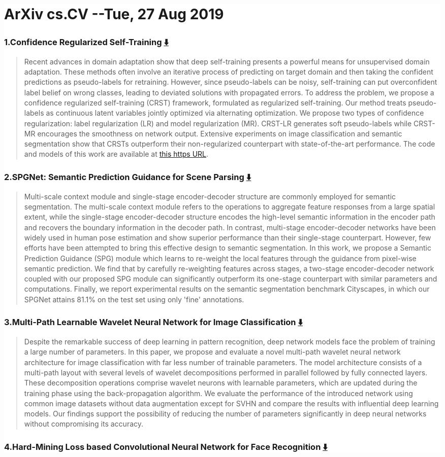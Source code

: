 # ArXiv cs.CV --Tue, 27 Aug 2019
### 1.Confidence Regularized Self-Training  [ :arrow_down: ](https://arxiv.org/pdf/1908.09822.pdf)
>  Recent advances in domain adaptation show that deep self-training presents a powerful means for unsupervised domain adaptation. These methods often involve an iterative process of predicting on target domain and then taking the confident predictions as pseudo-labels for retraining. However, since pseudo-labels can be noisy, self-training can put overconfident label belief on wrong classes, leading to deviated solutions with propagated errors. To address the problem, we propose a confidence regularized self-training (CRST) framework, formulated as regularized self-training. Our method treats pseudo-labels as continuous latent variables jointly optimized via alternating optimization. We propose two types of confidence regularization: label regularization (LR) and model regularization (MR). CRST-LR generates soft pseudo-labels while CRST-MR encourages the smoothness on network output. Extensive experiments on image classification and semantic segmentation show that CRSTs outperform their non-regularized counterpart with state-of-the-art performance. The code and models of this work are available at <a class="link-external link-https" href="https://github.com/yzou2/CRST" rel="external noopener nofollow">this https URL</a>. 
### 2.SPGNet: Semantic Prediction Guidance for Scene Parsing  [ :arrow_down: ](https://arxiv.org/pdf/1908.09798.pdf)
>  Multi-scale context module and single-stage encoder-decoder structure are commonly employed for semantic segmentation. The multi-scale context module refers to the operations to aggregate feature responses from a large spatial extent, while the single-stage encoder-decoder structure encodes the high-level semantic information in the encoder path and recovers the boundary information in the decoder path. In contrast, multi-stage encoder-decoder networks have been widely used in human pose estimation and show superior performance than their single-stage counterpart. However, few efforts have been attempted to bring this effective design to semantic segmentation. In this work, we propose a Semantic Prediction Guidance (SPG) module which learns to re-weight the local features through the guidance from pixel-wise semantic prediction. We find that by carefully re-weighting features across stages, a two-stage encoder-decoder network coupled with our proposed SPG module can significantly outperform its one-stage counterpart with similar parameters and computations. Finally, we report experimental results on the semantic segmentation benchmark Cityscapes, in which our SPGNet attains 81.1% on the test set using only 'fine' annotations. 
### 3.Multi-Path Learnable Wavelet Neural Network for Image Classification  [ :arrow_down: ](https://arxiv.org/pdf/1908.09775.pdf)
>  Despite the remarkable success of deep learning in pattern recognition, deep network models face the problem of training a large number of parameters. In this paper, we propose and evaluate a novel multi-path wavelet neural network architecture for image classification with far less number of trainable parameters. The model architecture consists of a multi-path layout with several levels of wavelet decompositions performed in parallel followed by fully connected layers. These decomposition operations comprise wavelet neurons with learnable parameters, which are updated during the training phase using the back-propagation algorithm. We evaluate the performance of the introduced network using common image datasets without data augmentation except for SVHN and compare the results with influential deep learning models. Our findings support the possibility of reducing the number of parameters significantly in deep neural networks without compromising its accuracy. 
### 4.Hard-Mining Loss based Convolutional Neural Network for Face Recognition  [ :arrow_down: ](https://arxiv.org/pdf/1908.09747.pdf)
